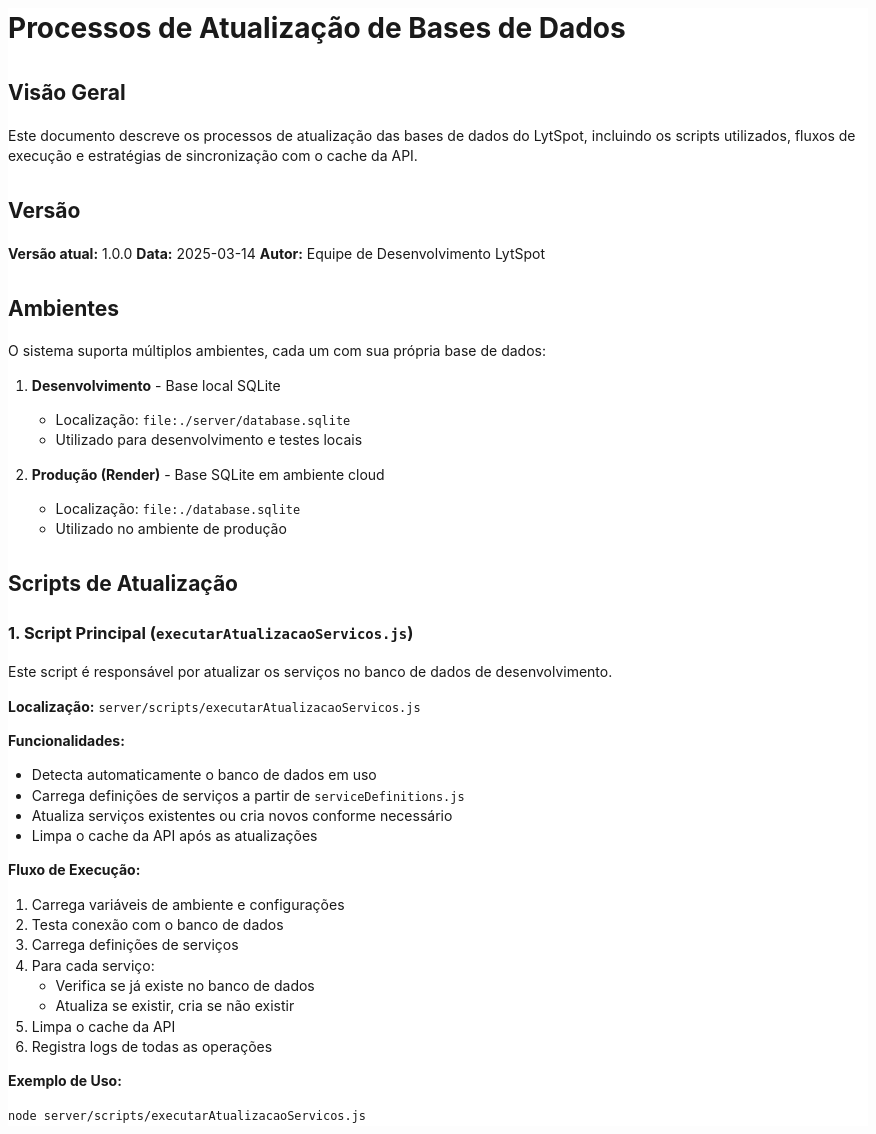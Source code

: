 # Processos de Atualização de Bases de Dados

## Visão Geral

Este documento descreve os processos de atualização das bases de dados do LytSpot, incluindo os scripts utilizados, fluxos de execução e estratégias de sincronização com o cache da API.

## Versão
**Versão atual:** 1.0.0
**Data:** 2025-03-14
**Autor:** Equipe de Desenvolvimento LytSpot

## Ambientes

O sistema suporta múltiplos ambientes, cada um com sua própria base de dados:

1. **Desenvolvimento** - Base local SQLite
   - Localização: `file:./server/database.sqlite`
   - Utilizado para desenvolvimento e testes locais

2. **Produção (Render)** - Base SQLite em ambiente cloud
   - Localização: `file:./database.sqlite`
   - Utilizado no ambiente de produção

## Scripts de Atualização

### 1. Script Principal (`executarAtualizacaoServicos.js`)

Este script é responsável por atualizar os serviços no banco de dados de desenvolvimento.

**Localização:** `server/scripts/executarAtualizacaoServicos.js`

**Funcionalidades:**
- Detecta automaticamente o banco de dados em uso
- Carrega definições de serviços a partir de `serviceDefinitions.js`
- Atualiza serviços existentes ou cria novos conforme necessário
- Limpa o cache da API após as atualizações

**Fluxo de Execução:**
1. Carrega variáveis de ambiente e configurações
2. Testa conexão com o banco de dados
3. Carrega definições de serviços
4. Para cada serviço:
   - Verifica se já existe no banco de dados
   - Atualiza se existir, cria se não existir
5. Limpa o cache da API
6. Registra logs de todas as operações

**Exemplo de Uso:**
```bash
node server/scripts/executarAtualizacaoServicos.js
```
